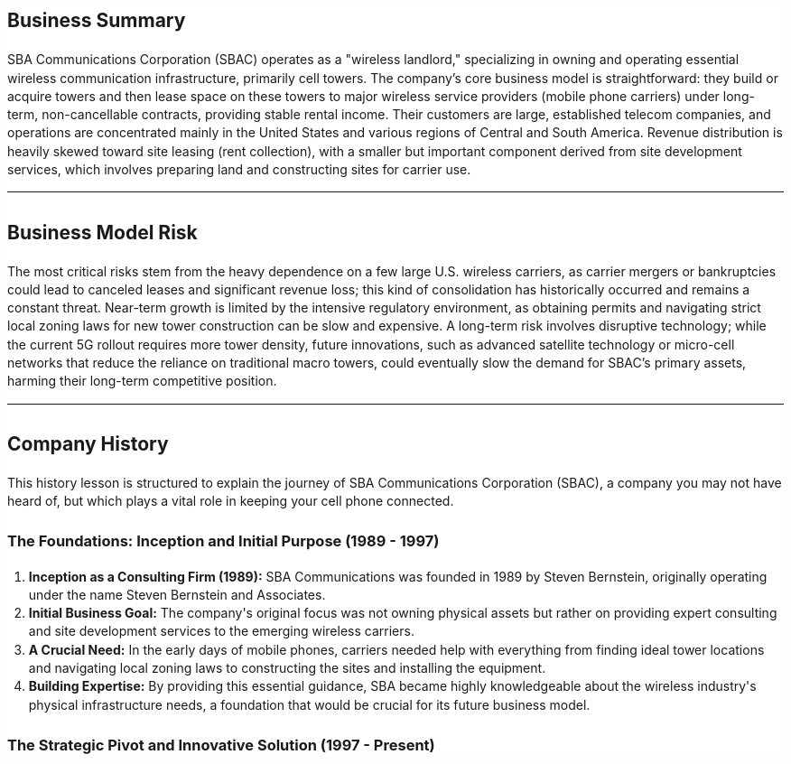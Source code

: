 ## Business Summary

SBA Communications Corporation (SBAC) operates as a "wireless landlord," specializing in owning and operating essential wireless communication infrastructure, primarily cell towers. The company’s core business model is straightforward: they build or acquire towers and then lease space on these towers to major wireless service providers (mobile phone carriers) under long-term, non-cancellable contracts, providing stable rental income. Their customers are large, established telecom companies, and operations are concentrated mainly in the United States and various regions of Central and South America. Revenue distribution is heavily skewed toward site leasing (rent collection), with a smaller but important component derived from site development services, which involves preparing land and constructing sites for carrier use.

---

## Business Model Risk

The most critical risks stem from the heavy dependence on a few large U.S. wireless carriers, as carrier mergers or bankruptcies could lead to canceled leases and significant revenue loss; this kind of consolidation has historically occurred and remains a constant threat. Near-term growth is limited by the intensive regulatory environment, as obtaining permits and navigating strict local zoning laws for new tower construction can be slow and expensive. A long-term risk involves disruptive technology; while the current 5G rollout requires more tower density, future innovations, such as advanced satellite technology or micro-cell networks that reduce the reliance on traditional macro towers, could eventually slow the demand for SBAC’s primary assets, harming their long-term competitive position.

---

## Company History

This history lesson is structured to explain the journey of SBA Communications Corporation (SBAC), a company you may not have heard of, but which plays a vital role in keeping your cell phone connected.

### **The Foundations: Inception and Initial Purpose (1989 - 1997)**

1.  **Inception as a Consulting Firm (1989):** SBA Communications was founded in 1989 by Steven Bernstein, originally operating under the name Steven Bernstein and Associates.
2.  **Initial Business Goal:** The company's original focus was not owning physical assets but rather on providing expert consulting and site development services to the emerging wireless carriers.
3.  **A Crucial Need:** In the early days of mobile phones, carriers needed help with everything from finding ideal tower locations and navigating local zoning laws to constructing the sites and installing the equipment.
4.  **Building Expertise:** By providing this essential guidance, SBA became highly knowledgeable about the wireless industry's physical infrastructure needs, a foundation that would be crucial for its future business model.

### **The Strategic Pivot and Innovative Solution (1997 - Present)**
